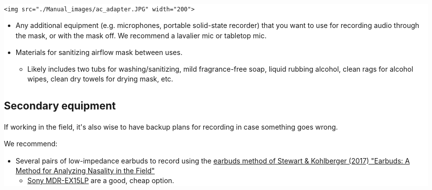     <img src="./Manual_images/ac_adapter.JPG" width="200">

  
* Any additional equipment (e.g. microphones, portable solid-state recorder) that you want to use for recording audio through the mask, or with the mask off. We recommend a lavalier mic or tabletop mic.

* Materials for sanitizing airflow mask between uses.
  * Likely includes two tubs for washing/sanitizing, mild fragrance-free soap, liquid rubbing alcohol, clean rags for alcohol wipes, clean dry towels for drying mask, etc.


## Secondary equipment
If working in the field, it's also wise to have backup plans for recording in case something goes wrong.

We recommend:

* Several pairs of low-impedance earbuds to record using the [earbuds method of Stewart & Kohlberger (2017) "Earbuds: A Method for Analyzing Nasality in the Field"](https://scholarspace.manoa.hawaii.edu/items/25cf5ea8-03e7-49ac-8bbd-5780185b3381)
  * [Sony MDR-EX15LP](https://electronics.sony.com/audio/headphones/in-ear/p/mdrex15lp-b) are a good, cheap option.

